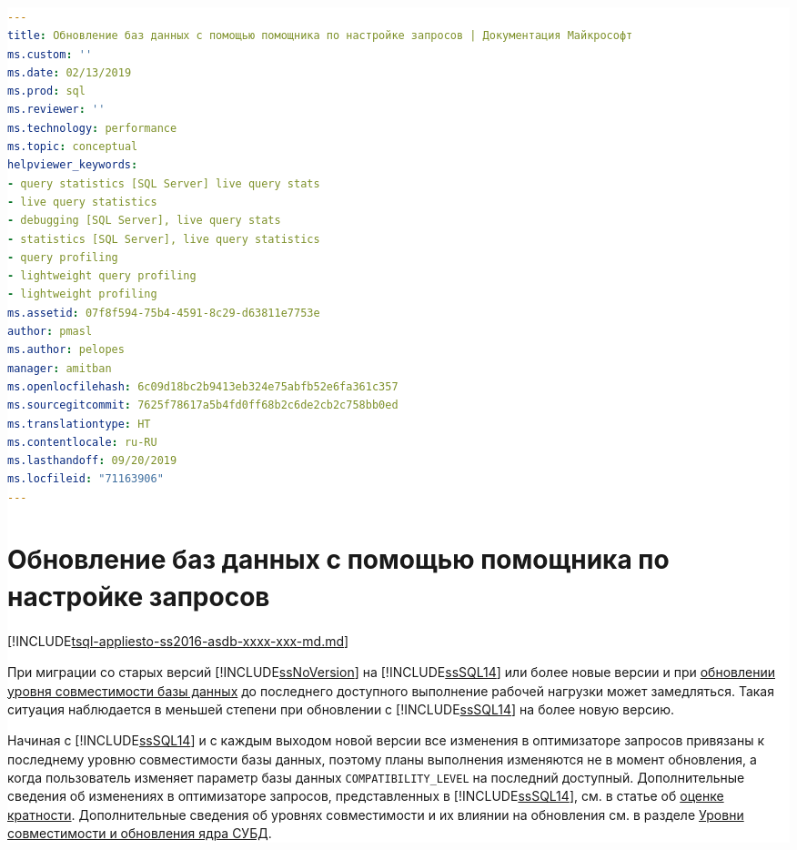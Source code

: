 ```yaml
---
title: Обновление баз данных с помощью помощника по настройке запросов | Документация Майкрософт
ms.custom: ''
ms.date: 02/13/2019
ms.prod: sql
ms.reviewer: ''
ms.technology: performance
ms.topic: conceptual
helpviewer_keywords:
- query statistics [SQL Server] live query stats
- live query statistics
- debugging [SQL Server], live query stats
- statistics [SQL Server], live query statistics
- query profiling
- lightweight query profiling
- lightweight profiling
ms.assetid: 07f8f594-75b4-4591-8c29-d63811e7753e
author: pmasl
ms.author: pelopes
manager: amitban
ms.openlocfilehash: 6c09d18bc2b9413eb324e75abfb52e6fa361c357
ms.sourcegitcommit: 7625f78617a5b4fd0ff68b2c6de2cb2c758bb0ed
ms.translationtype: HT
ms.contentlocale: ru-RU
ms.lasthandoff: 09/20/2019
ms.locfileid: "71163906"
---
```

# <a name="upgrading-databases-by-using-the-query-tuning-assistant"></a>Обновление баз данных с помощью помощника по настройке запросов
[!INCLUDE[tsql-appliesto-ss2016-asdb-xxxx-xxx-md.md](../../includes/tsql-appliesto-ss2016-asdb-xxxx-xxx-md.md)]

При миграции со старых версий [!INCLUDE[ssNoVersion](../../includes/ssnoversion-md.md)] на [!INCLUDE[ssSQL14](../../includes/sssql14-md.md)] или более новые версии и при [обновлении уровня совместимости базы данных](../../relational-databases/databases/view-or-change-the-compatibility-level-of-a-database.md) до последнего доступного выполнение рабочей нагрузки может замедляться. Такая ситуация наблюдается в меньшей степени при обновлении с [!INCLUDE[ssSQL14](../../includes/sssql14-md.md)] на более новую версию.

Начиная с [!INCLUDE[ssSQL14](../../includes/sssql14-md.md)] и с каждым выходом новой версии все изменения в оптимизаторе запросов привязаны к последнему уровню совместимости базы данных, поэтому планы выполнения изменяются не в момент обновления, а когда пользователь изменяет параметр базы данных `COMPATIBILITY_LEVEL` на последний доступный. Дополнительные сведения об изменениях в оптимизаторе запросов, представленных в [!INCLUDE[ssSQL14](../../includes/sssql14-md.md)], см. в статье об [оценке кратности](../../relational-databases/performance/cardinality-estimation-sql-server.md). Дополнительные сведения об уровнях совместимости и их влиянии на обновления см. в разделе [Уровни совместимости и обновления ядра СУБД](../../t-sql/statements/alter-database-transact-sql-compatibility-level.md#compatibility-levels-and-database-engine-upgrades).
